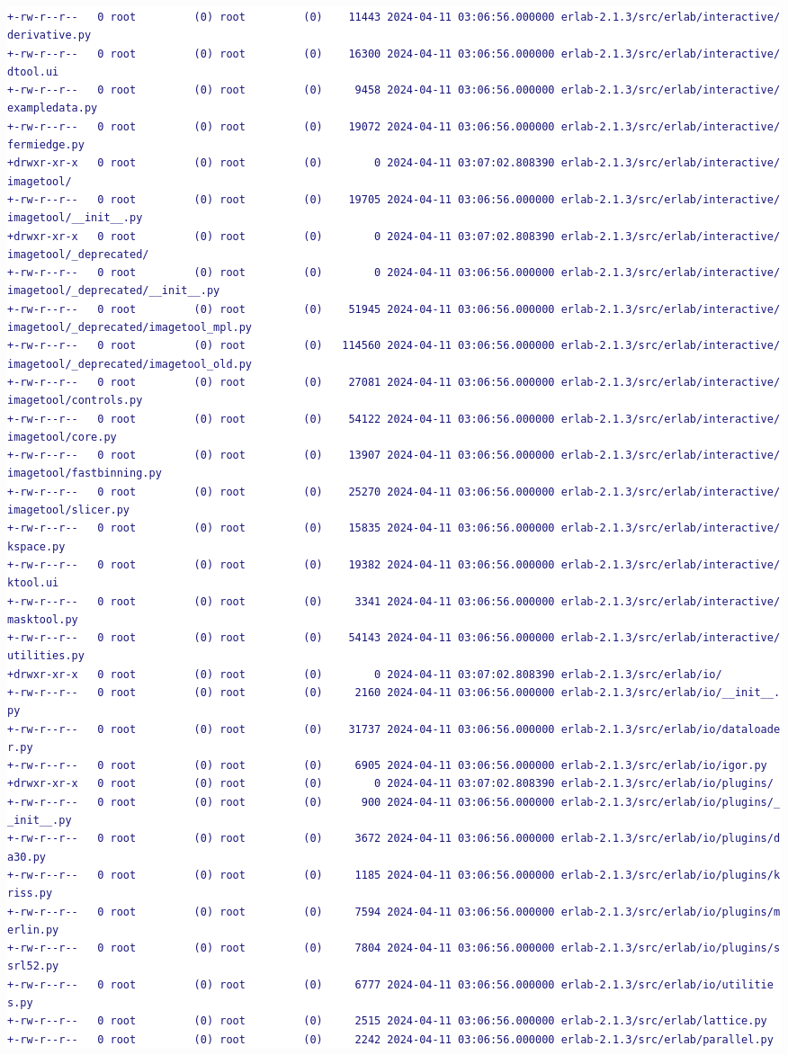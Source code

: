 ```diff
+-rw-r--r--   0 root         (0) root         (0)    11443 2024-04-11 03:06:56.000000 erlab-2.1.3/src/erlab/interactive/derivative.py
+-rw-r--r--   0 root         (0) root         (0)    16300 2024-04-11 03:06:56.000000 erlab-2.1.3/src/erlab/interactive/dtool.ui
+-rw-r--r--   0 root         (0) root         (0)     9458 2024-04-11 03:06:56.000000 erlab-2.1.3/src/erlab/interactive/exampledata.py
+-rw-r--r--   0 root         (0) root         (0)    19072 2024-04-11 03:06:56.000000 erlab-2.1.3/src/erlab/interactive/fermiedge.py
+drwxr-xr-x   0 root         (0) root         (0)        0 2024-04-11 03:07:02.808390 erlab-2.1.3/src/erlab/interactive/imagetool/
+-rw-r--r--   0 root         (0) root         (0)    19705 2024-04-11 03:06:56.000000 erlab-2.1.3/src/erlab/interactive/imagetool/__init__.py
+drwxr-xr-x   0 root         (0) root         (0)        0 2024-04-11 03:07:02.808390 erlab-2.1.3/src/erlab/interactive/imagetool/_deprecated/
+-rw-r--r--   0 root         (0) root         (0)        0 2024-04-11 03:06:56.000000 erlab-2.1.3/src/erlab/interactive/imagetool/_deprecated/__init__.py
+-rw-r--r--   0 root         (0) root         (0)    51945 2024-04-11 03:06:56.000000 erlab-2.1.3/src/erlab/interactive/imagetool/_deprecated/imagetool_mpl.py
+-rw-r--r--   0 root         (0) root         (0)   114560 2024-04-11 03:06:56.000000 erlab-2.1.3/src/erlab/interactive/imagetool/_deprecated/imagetool_old.py
+-rw-r--r--   0 root         (0) root         (0)    27081 2024-04-11 03:06:56.000000 erlab-2.1.3/src/erlab/interactive/imagetool/controls.py
+-rw-r--r--   0 root         (0) root         (0)    54122 2024-04-11 03:06:56.000000 erlab-2.1.3/src/erlab/interactive/imagetool/core.py
+-rw-r--r--   0 root         (0) root         (0)    13907 2024-04-11 03:06:56.000000 erlab-2.1.3/src/erlab/interactive/imagetool/fastbinning.py
+-rw-r--r--   0 root         (0) root         (0)    25270 2024-04-11 03:06:56.000000 erlab-2.1.3/src/erlab/interactive/imagetool/slicer.py
+-rw-r--r--   0 root         (0) root         (0)    15835 2024-04-11 03:06:56.000000 erlab-2.1.3/src/erlab/interactive/kspace.py
+-rw-r--r--   0 root         (0) root         (0)    19382 2024-04-11 03:06:56.000000 erlab-2.1.3/src/erlab/interactive/ktool.ui
+-rw-r--r--   0 root         (0) root         (0)     3341 2024-04-11 03:06:56.000000 erlab-2.1.3/src/erlab/interactive/masktool.py
+-rw-r--r--   0 root         (0) root         (0)    54143 2024-04-11 03:06:56.000000 erlab-2.1.3/src/erlab/interactive/utilities.py
+drwxr-xr-x   0 root         (0) root         (0)        0 2024-04-11 03:07:02.808390 erlab-2.1.3/src/erlab/io/
+-rw-r--r--   0 root         (0) root         (0)     2160 2024-04-11 03:06:56.000000 erlab-2.1.3/src/erlab/io/__init__.py
+-rw-r--r--   0 root         (0) root         (0)    31737 2024-04-11 03:06:56.000000 erlab-2.1.3/src/erlab/io/dataloader.py
+-rw-r--r--   0 root         (0) root         (0)     6905 2024-04-11 03:06:56.000000 erlab-2.1.3/src/erlab/io/igor.py
+drwxr-xr-x   0 root         (0) root         (0)        0 2024-04-11 03:07:02.808390 erlab-2.1.3/src/erlab/io/plugins/
+-rw-r--r--   0 root         (0) root         (0)      900 2024-04-11 03:06:56.000000 erlab-2.1.3/src/erlab/io/plugins/__init__.py
+-rw-r--r--   0 root         (0) root         (0)     3672 2024-04-11 03:06:56.000000 erlab-2.1.3/src/erlab/io/plugins/da30.py
+-rw-r--r--   0 root         (0) root         (0)     1185 2024-04-11 03:06:56.000000 erlab-2.1.3/src/erlab/io/plugins/kriss.py
+-rw-r--r--   0 root         (0) root         (0)     7594 2024-04-11 03:06:56.000000 erlab-2.1.3/src/erlab/io/plugins/merlin.py
+-rw-r--r--   0 root         (0) root         (0)     7804 2024-04-11 03:06:56.000000 erlab-2.1.3/src/erlab/io/plugins/ssrl52.py
+-rw-r--r--   0 root         (0) root         (0)     6777 2024-04-11 03:06:56.000000 erlab-2.1.3/src/erlab/io/utilities.py
+-rw-r--r--   0 root         (0) root         (0)     2515 2024-04-11 03:06:56.000000 erlab-2.1.3/src/erlab/lattice.py
+-rw-r--r--   0 root         (0) root         (0)     2242 2024-04-11 03:06:56.000000 erlab-2.1.3/src/erlab/parallel.py
```